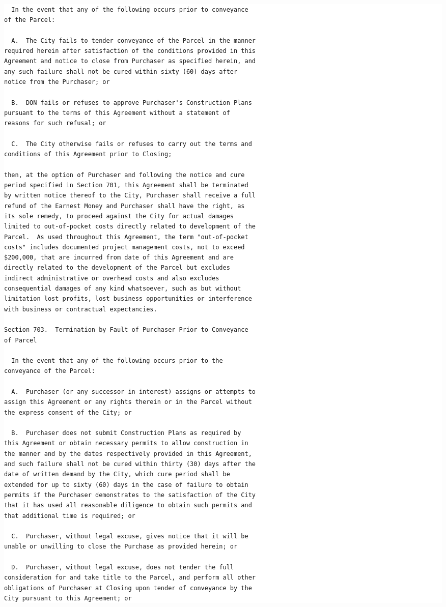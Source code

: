       In the event that any of the following occurs prior to conveyance  
    of the Parcel:  
  
      A.  The City fails to tender conveyance of the Parcel in the manner  
    required herein after satisfaction of the conditions provided in this  
    Agreement and notice to close from Purchaser as specified herein, and  
    any such failure shall not be cured within sixty (60) days after  
    notice from the Purchaser; or  
  
      B.  DON fails or refuses to approve Purchaser's Construction Plans  
    pursuant to the terms of this Agreement without a statement of  
    reasons for such refusal; or  
  
      C.  The City otherwise fails or refuses to carry out the terms and  
    conditions of this Agreement prior to Closing;  
  
    then, at the option of Purchaser and following the notice and cure  
    period specified in Section 701, this Agreement shall be terminated  
    by written notice thereof to the City, Purchaser shall receive a full  
    refund of the Earnest Money and Purchaser shall have the right, as  
    its sole remedy, to proceed against the City for actual damages  
    limited to out-of-pocket costs directly related to development of the  
    Parcel.  As used throughout this Agreement, the term "out-of-pocket  
    costs" includes documented project management costs, not to exceed  
    $200,000, that are incurred from date of this Agreement and are  
    directly related to the development of the Parcel but excludes  
    indirect administrative or overhead costs and also excludes  
    consequential damages of any kind whatsoever, such as but without  
    limitation lost profits, lost business opportunities or interference  
    with business or contractual expectancies.  
  
    Section 703.  Termination by Fault of Purchaser Prior to Conveyance  
    of Parcel  
  
      In the event that any of the following occurs prior to the  
    conveyance of the Parcel:  
  
      A.  Purchaser (or any successor in interest) assigns or attempts to  
    assign this Agreement or any rights therein or in the Parcel without  
    the express consent of the City; or  
  
      B.  Purchaser does not submit Construction Plans as required by  
    this Agreement or obtain necessary permits to allow construction in  
    the manner and by the dates respectively provided in this Agreement,  
    and such failure shall not be cured within thirty (30) days after the  
    date of written demand by the City, which cure period shall be  
    extended for up to sixty (60) days in the case of failure to obtain  
    permits if the Purchaser demonstrates to the satisfaction of the City  
    that it has used all reasonable diligence to obtain such permits and  
    that additional time is required; or  
  
      C.  Purchaser, without legal excuse, gives notice that it will be  
    unable or unwilling to close the Purchase as provided herein; or  
  
      D.  Purchaser, without legal excuse, does not tender the full  
    consideration for and take title to the Parcel, and perform all other  
    obligations of Purchaser at Closing upon tender of conveyance by the  
    City pursuant to this Agreement; or  
  